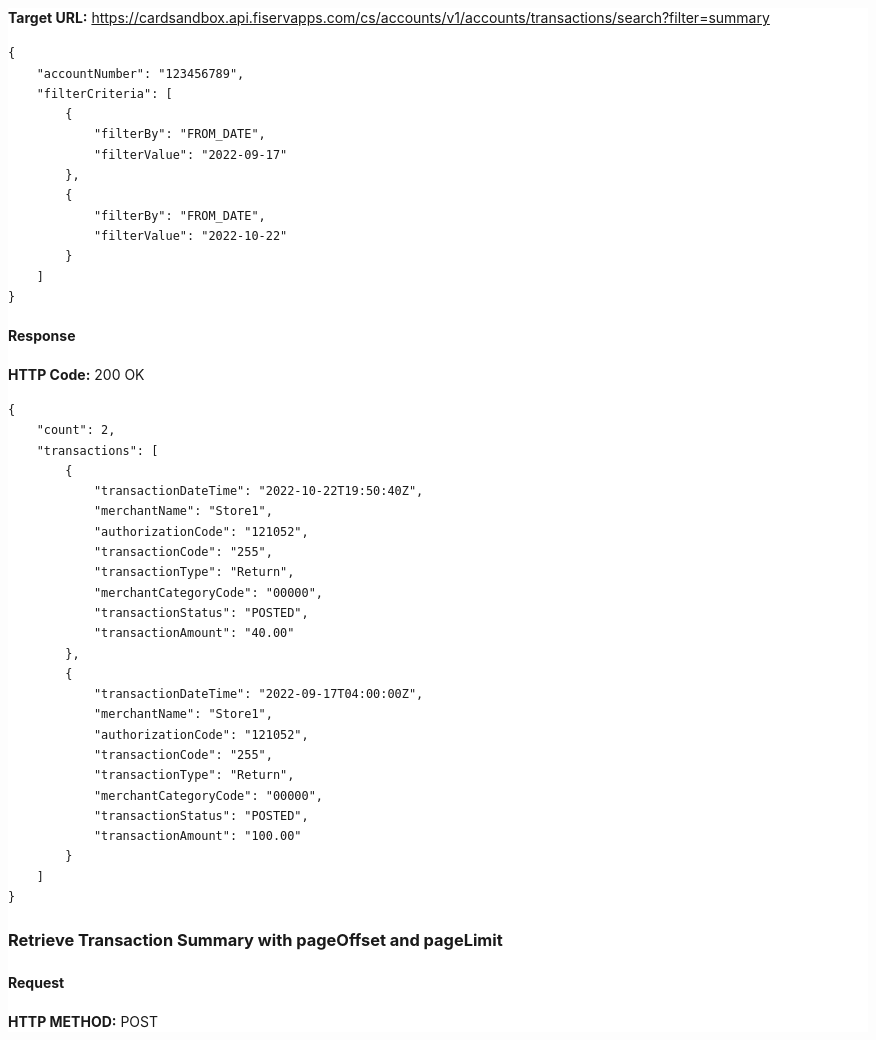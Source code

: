 **Target URL:** https://cardsandbox.api.fiservapps.com/cs/accounts/v1/accounts/transactions/search?filter=summary
```
{
    "accountNumber": "123456789",
    "filterCriteria": [
        {
            "filterBy": "FROM_DATE",
            "filterValue": "2022-09-17"
        },
        {
            "filterBy": "FROM_DATE",
            "filterValue": "2022-10-22"
        }
    ]
}
```
#### Response
**HTTP Code:** 200 OK
```
{
    "count": 2,
    "transactions": [
        {
            "transactionDateTime": "2022-10-22T19:50:40Z",
            "merchantName": "Store1",
            "authorizationCode": "121052",
            "transactionCode": "255",
            "transactionType": "Return",
            "merchantCategoryCode": "00000",
            "transactionStatus": "POSTED",
            "transactionAmount": "40.00"
        },
        {
            "transactionDateTime": "2022-09-17T04:00:00Z",
            "merchantName": "Store1",
            "authorizationCode": "121052",
            "transactionCode": "255",
            "transactionType": "Return",
            "merchantCategoryCode": "00000",
            "transactionStatus": "POSTED",
            "transactionAmount": "100.00"
        }
    ]
}
```
### Retrieve Transaction Summary with pageOffset and pageLimit
 

#### Request
**HTTP METHOD:** POST
